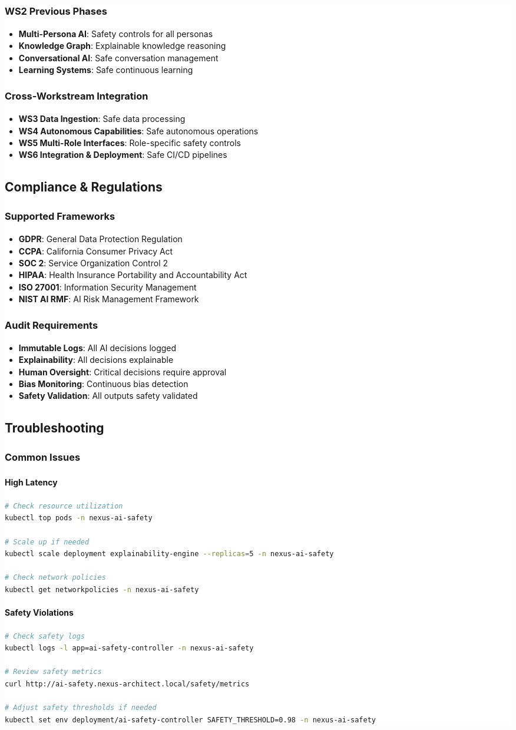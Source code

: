 ### WS2 Previous Phases
- **Multi-Persona AI**: Safety controls for all personas
- **Knowledge Graph**: Explainable knowledge reasoning
- **Conversational AI**: Safe conversation management
- **Learning Systems**: Safe continuous learning

### Cross-Workstream Integration
- **WS3 Data Ingestion**: Safe data processing
- **WS4 Autonomous Capabilities**: Safe autonomous operations
- **WS5 Multi-Role Interfaces**: Role-specific safety controls
- **WS6 Integration & Deployment**: Safe CI/CD pipelines

## Compliance & Regulations

### Supported Frameworks
- **GDPR**: General Data Protection Regulation
- **CCPA**: California Consumer Privacy Act
- **SOC 2**: Service Organization Control 2
- **HIPAA**: Health Insurance Portability and Accountability Act
- **ISO 27001**: Information Security Management
- **NIST AI RMF**: AI Risk Management Framework

### Audit Requirements
- **Immutable Logs**: All AI decisions logged
- **Explainability**: All decisions explainable
- **Human Oversight**: Critical decisions require approval
- **Bias Monitoring**: Continuous bias detection
- **Safety Validation**: All outputs safety validated

## Troubleshooting

### Common Issues

#### High Latency
```bash
# Check resource utilization
kubectl top pods -n nexus-ai-safety

# Scale up if needed
kubectl scale deployment explainability-engine --replicas=5 -n nexus-ai-safety

# Check network policies
kubectl get networkpolicies -n nexus-ai-safety
```

#### Safety Violations
```bash
# Check safety logs
kubectl logs -l app=ai-safety-controller -n nexus-ai-safety

# Review safety metrics
curl http://ai-safety.nexus-architect.local/safety/metrics

# Adjust safety thresholds if needed
kubectl set env deployment/ai-safety-controller SAFETY_THRESHOLD=0.98 -n nexus-ai-safety
```
